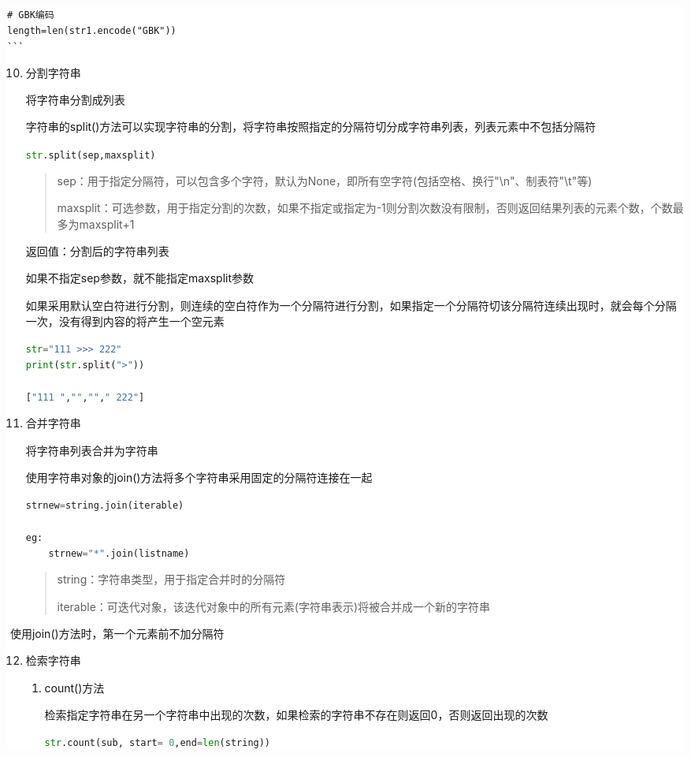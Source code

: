     # GBK编码
    length=len(str1.encode("GBK"))
    ```

10. 分割字符串

    将字符串分割成列表

    字符串的split()方法可以实现字符串的分割，将字符串按照指定的分隔符切分成字符串列表，列表元素中不包括分隔符

    ```python
    str.split(sep,maxsplit)
    ```

    > sep：用于指定分隔符，可以包含多个字符，默认为None，即所有空字符(包括空格、换行"\n"、制表符"\t"等)
    >
    > maxsplit：可选参数，用于指定分割的次数，如果不指定或指定为-1则分割次数没有限制，否则返回结果列表的元素个数，个数最多为maxsplit+1
    
    返回值：分割后的字符串列表
    
    如果不指定sep参数，就不能指定maxsplit参数
    
    如果采用默认空白符进行分割，则连续的空白符作为一个分隔符进行分割，如果指定一个分隔符切该分隔符连续出现时，就会每个分隔一次，没有得到内容的将产生一个空元素
    
    ```python
    str="111 >>> 222"
    print(str.split(">"))
    
    ["111 ","",""," 222"]
    ```

11. 合并字符串

     将字符串列表合并为字符串

     使用字符串对象的join()方法将多个字符串采用固定的分隔符连接在一起

     ```python
     strnew=string.join(iterable)
     
     eg:
         strnew="*".join(listname)
     ```

    > string：字符串类型，用于指定合并时的分隔符
    >
    > iterable：可迭代对象，该迭代对象中的所有元素(字符串表示)将被合并成一个新的字符串

​		使用join()方法时，第一个元素前不加分隔符

12. 检索字符串

     1. count()方法

         检索指定字符串在另一个字符串中出现的次数，如果检索的字符串不存在则返回0，否则返回出现的次数

         ```python
         str.count(sub, start= 0,end=len(string))
         ```

